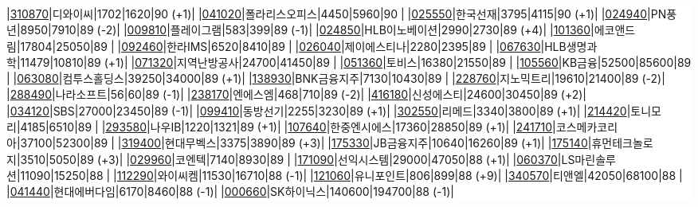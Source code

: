 |[310870](https://finance.daum.net/quotes/A310870)|디와이씨|1702|1620|90 (+1)|
|[041020](https://finance.daum.net/quotes/A041020)|폴라리스오피스|4450|5960|90 |
|[025550](https://finance.daum.net/quotes/A025550)|한국선재|3795|4115|90 (+1)|
|[024940](https://finance.daum.net/quotes/A024940)|PN풍년|8950|7910|89 (-2)|
|[009810](https://finance.daum.net/quotes/A009810)|플레이그램|583|399|89 (-1)|
|[024850](https://finance.daum.net/quotes/A024850)|HLB이노베이션|2990|2730|89 (+4)|
|[101360](https://finance.daum.net/quotes/A101360)|에코앤드림|17804|25050|89 |
|[092460](https://finance.daum.net/quotes/A092460)|한라IMS|6520|8410|89 |
|[026040](https://finance.daum.net/quotes/A026040)|제이에스티나|2280|2395|89 |
|[067630](https://finance.daum.net/quotes/A067630)|HLB생명과학|11479|10810|89 (+1)|
|[071320](https://finance.daum.net/quotes/A071320)|지역난방공사|24700|41450|89 |
|[051360](https://finance.daum.net/quotes/A051360)|토비스|16380|21550|89 |
|[105560](https://finance.daum.net/quotes/A105560)|KB금융|52500|85600|89 |
|[063080](https://finance.daum.net/quotes/A063080)|컴투스홀딩스|39250|34000|89 (+1)|
|[138930](https://finance.daum.net/quotes/A138930)|BNK금융지주|7130|10430|89 |
|[228760](https://finance.daum.net/quotes/A228760)|지노믹트리|19610|21400|89 (-2)|
|[288490](https://finance.daum.net/quotes/A288490)|나라소프트|56|60|89 (-1)|
|[238170](https://finance.daum.net/quotes/A238170)|엔에스엠|468|710|89 (-2)|
|[416180](https://finance.daum.net/quotes/A416180)|신성에스티|24600|30450|89 (+2)|
|[034120](https://finance.daum.net/quotes/A034120)|SBS|27000|23450|89 (-1)|
|[099410](https://finance.daum.net/quotes/A099410)|동방선기|2255|3230|89 (+1)|
|[302550](https://finance.daum.net/quotes/A302550)|리메드|3340|3800|89 (+1)|
|[214420](https://finance.daum.net/quotes/A214420)|토니모리|4185|6510|89 |
|[293580](https://finance.daum.net/quotes/A293580)|나우IB|1220|1321|89 (+1)|
|[107640](https://finance.daum.net/quotes/A107640)|한중엔시에스|17360|28850|89 (+1)|
|[241710](https://finance.daum.net/quotes/A241710)|코스메카코리아|37100|52300|89 |
|[319400](https://finance.daum.net/quotes/A319400)|현대무벡스|3375|3890|89 (+3)|
|[175330](https://finance.daum.net/quotes/A175330)|JB금융지주|10640|16260|89 (+1)|
|[175140](https://finance.daum.net/quotes/A175140)|휴먼테크놀로지|3510|5050|89 (+3)|
|[029960](https://finance.daum.net/quotes/A029960)|코엔텍|7140|8930|89 |
|[171090](https://finance.daum.net/quotes/A171090)|선익시스템|29000|47050|88 (+1)|
|[060370](https://finance.daum.net/quotes/A060370)|LS마린솔루션|11090|15250|88 |
|[112290](https://finance.daum.net/quotes/A112290)|와이씨켐|11530|16710|88 (-1)|
|[121060](https://finance.daum.net/quotes/A121060)|유니포인트|806|899|88 (+9)|
|[340570](https://finance.daum.net/quotes/A340570)|티앤엘|42050|68100|88 |
|[041440](https://finance.daum.net/quotes/A041440)|현대에버다임|6170|8460|88 (-1)|
|[000660](https://finance.daum.net/quotes/A000660)|SK하이닉스|140600|194700|88 (-1)|